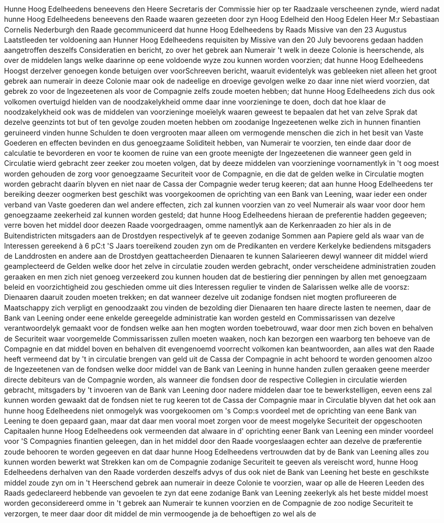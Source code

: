 Hunne Hoog Edelheedens beneevens den Heere Secretaris der Commissie hier op ter Raadzaale verscheenen zynde, wierd nadat hunne Hoog Edelheedens beneevens den Raade waaren gezeeten door zyn Hoog Edelheid den Hoog Edelen Heer M:r Sebastiaan Cornelis Nederburgh den Raade gecommuniceerd dat hunne Hoog Edelheedens by Raads Missive van den 23 Augustus Laatstleeden ter voldoening aan Hunner Hoog Edelheedens requisiten by Missive van den 20 July bevoorens gedaan hadden aangetroffen deszelfs Consideratien en bericht, zo over het gebrek aan Numerair  't  welk in deeze Colonie is heerschende, als over de middelen langs welke daarinne op eene voldoende wyze zou kunnen worden voorzien; dat hunne Hoog Edelheedens Hoogst derzelver genoegen konde betuigen over voorSchreeven bericht, waaruit evidentelyk was gebleeken niet alleen het groot gebrek aan numerair in deeze Colonie maar ook de nadeelige en droevige gevolgen welke zo daar inne niet wierd voorzien, dat gebrek zo voor de Ingezeetenen als voor de Compagnie zelfs zoude moeten hebben; dat hunne Hoog Edelheedens zich dus ook volkomen overtuigd hielden van de noodzakelykheid omme daar inne voorzieninge te doen, doch dat hoe klaar de noodzakelykheid ook was de middelen van voorzieninge moeïelyk waaren geweest te bepaalen dat het van zelve Sprak dat dezelve geenzints tot but of ten gevolge zouden moeten hebben om zoodanige Ingezeetenen welke zich in hunnen finantien geruineerd vinden hunne Schulden te doen vergrooten maar alleen om vermogende menschen die zich in het besit van Vaste Goederen en effecten bevinden en dus genoegzaame Soliditeit hebben, van Numerair te voorzien, ten einde daar door de calculatie te bevorderen en voor te koomen de ruine van een groote meenigte der Ingezeetenen die wanneer geen geld in Circulatie wierd gebracht zeer zeeker zou moeten volgen, dat by deeze middelen van voorzieninge voornamentlyk in 't oog moest worden gehouden de zorg voor genoegzaame Securiteit voor de Compagnie, en die dat de gelden welke in Circulatie mogten worden gebracht daarïn blyven en niet naar de Cassa der Compagnie weder terug keeren; dat aan hunne Hoog Edelheedens ter bereiking deezer oogmerken best geschikt was voorgekoomen de oprichting van een Bank van Leening, waar ieder een onder verband van Vaste goederen dan wel andere effecten, zich zal kunnen voorzien van zo veel Numerair als waar voor door hem genoegzaame zeekerheid zal kunnen worden gesteld; dat hunne Hoog Edelheedens hieraan de preferentie hadden gegeeven; verre boven het middel door deezen Raade voorgedraagen, omme namentlyk aan de Kerkenraaden zo hier als in de Buitendistricten mitsgaders aan de Drostdyen respectivelyk af te geeven zodanige Sommen aan Papiere geld als waar van de Interessen gereekend à 6 pC:t 'S Jaars toereikend zouden zyn om de Predikanten en verdere Kerkelyke bediendens mitsgaders de Landdrosten en andere aan de Drostdyen geattacheerden Dienaaren te kunnen Salarieeren dewyl wanneer dit middel wierd geamplecteerd de Gelden welke door het zelve in circulatie zouden werden gebracht, onder verscheidene administratien zouden geraaken en men zich niet genoeg verzeekerd zou kunnen houden dat de bestiering dier penningen by allen met genoegzaam beleid en voorzichtigheid zou geschieden omme uit dies Interessen regulier te vinden de Salarissen welke alle de voorsz: Dienaaren daaruit zouden moeten trekken; en dat wanneer dezelve uit zodanige fondsen niet mogten proflureeren de Maatschappy zich verpligt en genoodzaakt zou vinden de bezolding dier Dienaaren ten haare directe lasten te neemen, daar de Bank van Leening onder eene enkelde gereegelde administratie kan worden gesteld en Commissarissen van dezelve verantwoordelyk gemaakt voor de fondsen welke aan hen mogten worden toebetrouwd, waar door men zich boven en behalven de Securiteit waar voorgemelde Commissarissen zullen moeten waaken, noch kan bezorgen een waarborg ten behoeve van de Compagnie en dat middel boven en behalven dit evengenoemd voorrecht volkomen kan beantwoorden, aan alles wat den Raade heeft vermeend dat by 't in circulatie brengen van geld uit de Cassa der Compagnie in acht behoord te worden genoomen alzoo de Ingezeetenen van de fondsen welke door middel van de Bank van Leening in hunne handen zullen geraaken geene meerder directe debiteurs van de Compagnie worden, als wanneer die fondsen door de respective Collegien in circulatie wierden gebracht, mitsgaders by 't invoeren van de Bank van Leening door nadere middelen daar toe te bewerkstelligen, eeven eens zal kunnen worden gewaakt dat de fondsen niet te rug keeren tot de Cassa der Compagnie maar in Circulatie blyven dat het ook aan hunne hoog Edelheedens niet onmogelyk was voorgekoomen om 's Comp:s voordeel met de oprichting van eene Bank van Leening te doen gepaard gaan, maar dat daar men vooral moet zorgen voor de meest mogelyke Securiteit der opgeschooten Capitaalen hunne Hoog Edelheedens ook vermeenden dat alwaare in d' oprichting eener Bank van Leening een minder voordeel voor 'S Compagnies finantien geleegen, dan in het middel door den Raade voorgeslaagen echter aan dezelve de præferentie zoude behooren te worden gegeeven en dat daar hunne Hoog Edelheedens vertrouwden dat by de Bank van Leening alles zou kunnen worden bewerkt wat Strekken kan om de Compagnie zodanige Securiteit te geeven als vereischt word, hunne Hoog Edelheedens derhalven van den Raade vorderden deszelfs advys of dus ook niet de Bank van Leening het beste en geschikste middel zoude zyn om in 't Heerschend gebrek aan numerair in deeze Colonie te voorzien, waar op alle de Heeren Leeden des Raads gedeclareerd hebbende van gevoelen te zyn dat eene zodanige Bank van Leening zeekerlyk als het beste middel moest worden geconsidereerd omme in 't gebrek aan Numerair te kunnen voorzien en de Compagnie de zoo nodige Securiteit te verzorgen, te meer daar door dit middel de min vermoogende ja de behoeftigen zo wel als de